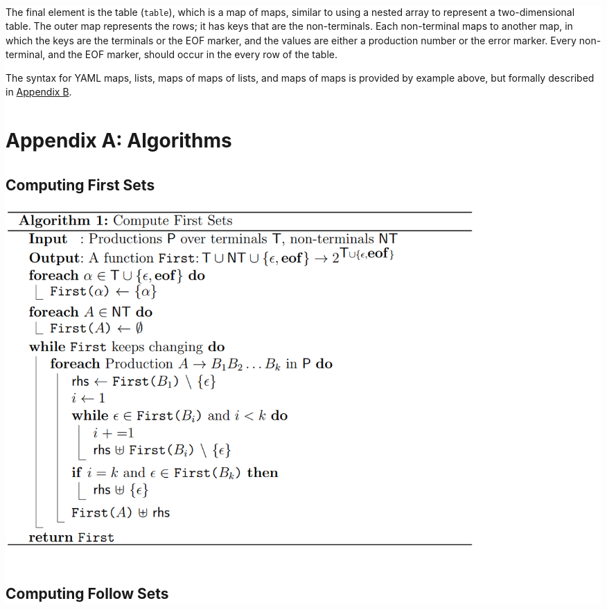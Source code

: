 The final element is the table (`table`), which is a map of maps, similar to using a nested array to represent a two-dimensional table.  The outer map represents the rows; it has keys that are the non-terminals. Each non-terminal maps to another map, in which the keys are the terminals or the EOF marker, and the values are either a production number or the error marker. Every non-terminal, and the EOF marker, should occur in the every row of the table.

The syntax for YAML maps, lists, maps of maps of lists, and maps of maps is provided by example above, but formally described in [Appendix B](#appendix-b-yaml-description).


# Appendix A: Algorithms

## Computing First Sets
<img src="images/first_algo.PNG" alt="Algorithm for computing first sets" width="80%"/>

## Computing Follow Sets